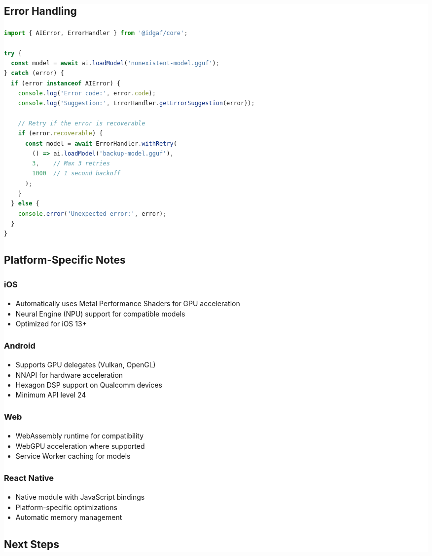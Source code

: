 ## Error Handling

```typescript
import { AIError, ErrorHandler } from '@idgaf/core';

try {
  const model = await ai.loadModel('nonexistent-model.gguf');
} catch (error) {
  if (error instanceof AIError) {
    console.log('Error code:', error.code);
    console.log('Suggestion:', ErrorHandler.getErrorSuggestion(error));

    // Retry if the error is recoverable
    if (error.recoverable) {
      const model = await ErrorHandler.withRetry(
        () => ai.loadModel('backup-model.gguf'),
        3,    // Max 3 retries
        1000  // 1 second backoff
      );
    }
  } else {
    console.error('Unexpected error:', error);
  }
}
```

## Platform-Specific Notes

### iOS
- Automatically uses Metal Performance Shaders for GPU acceleration
- Neural Engine (NPU) support for compatible models
- Optimized for iOS 13+

### Android
- Supports GPU delegates (Vulkan, OpenGL)
- NNAPI for hardware acceleration
- Hexagon DSP support on Qualcomm devices
- Minimum API level 24

### Web
- WebAssembly runtime for compatibility
- WebGPU acceleration where supported
- Service Worker caching for models

### React Native
- Native module with JavaScript bindings
- Platform-specific optimizations
- Automatic memory management

## Next Steps
